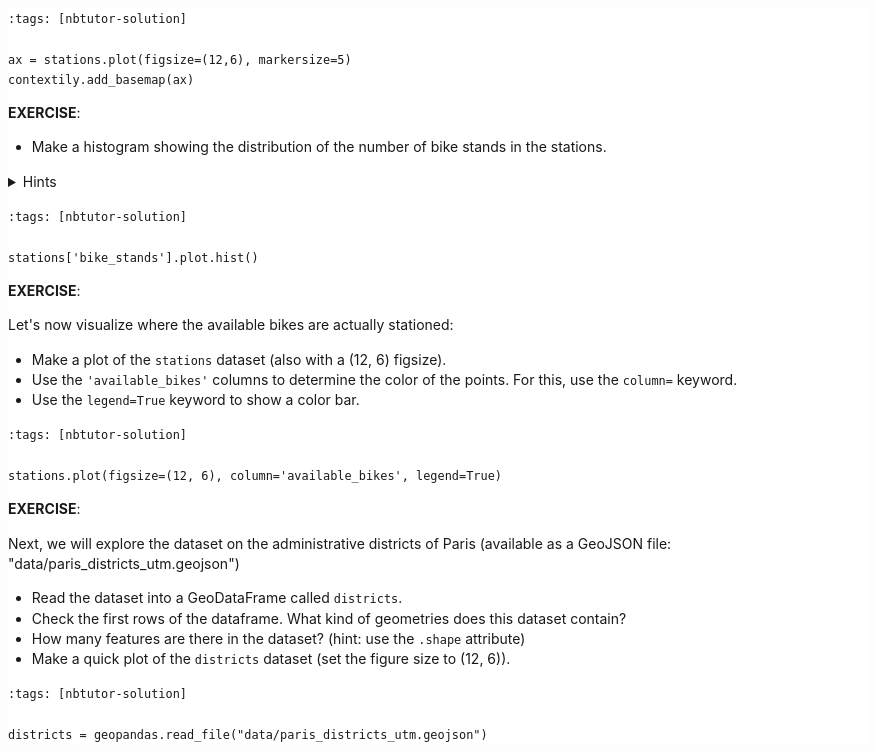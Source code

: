```{code-cell} ipython3
:tags: [nbtutor-solution]

ax = stations.plot(figsize=(12,6), markersize=5)
contextily.add_basemap(ax)
```

<div class="alert alert-success">

**EXERCISE**:

* Make a histogram showing the distribution of the number of bike stands in the stations.

<details><summary>Hints</summary></details>
    
</div>

```{code-cell} ipython3
:tags: [nbtutor-solution]

stations['bike_stands'].plot.hist()
```

<div class="alert alert-success">

**EXERCISE**:

Let's now visualize where the available bikes are actually stationed:
    
* Make a plot of the `stations` dataset (also with a (12, 6) figsize).
* Use the `'available_bikes'` columns to determine the color of the points. For this, use the `column=` keyword.
* Use the `legend=True` keyword to show a color bar.
 
</div>

```{code-cell} ipython3
:tags: [nbtutor-solution]

stations.plot(figsize=(12, 6), column='available_bikes', legend=True)
```

<div class="alert alert-success">

**EXERCISE**:

Next, we will explore the dataset on the administrative districts of Paris (available as a GeoJSON file: "data/paris_districts_utm.geojson")

* Read the dataset into a GeoDataFrame called `districts`.
* Check the first rows of the dataframe. What kind of geometries does this dataset contain?
* How many features are there in the dataset? (hint: use the `.shape` attribute)
* Make a quick plot of the `districts` dataset (set the figure size to (12, 6)).
    
</div>

```{code-cell} ipython3
:tags: [nbtutor-solution]

districts = geopandas.read_file("data/paris_districts_utm.geojson")
```
